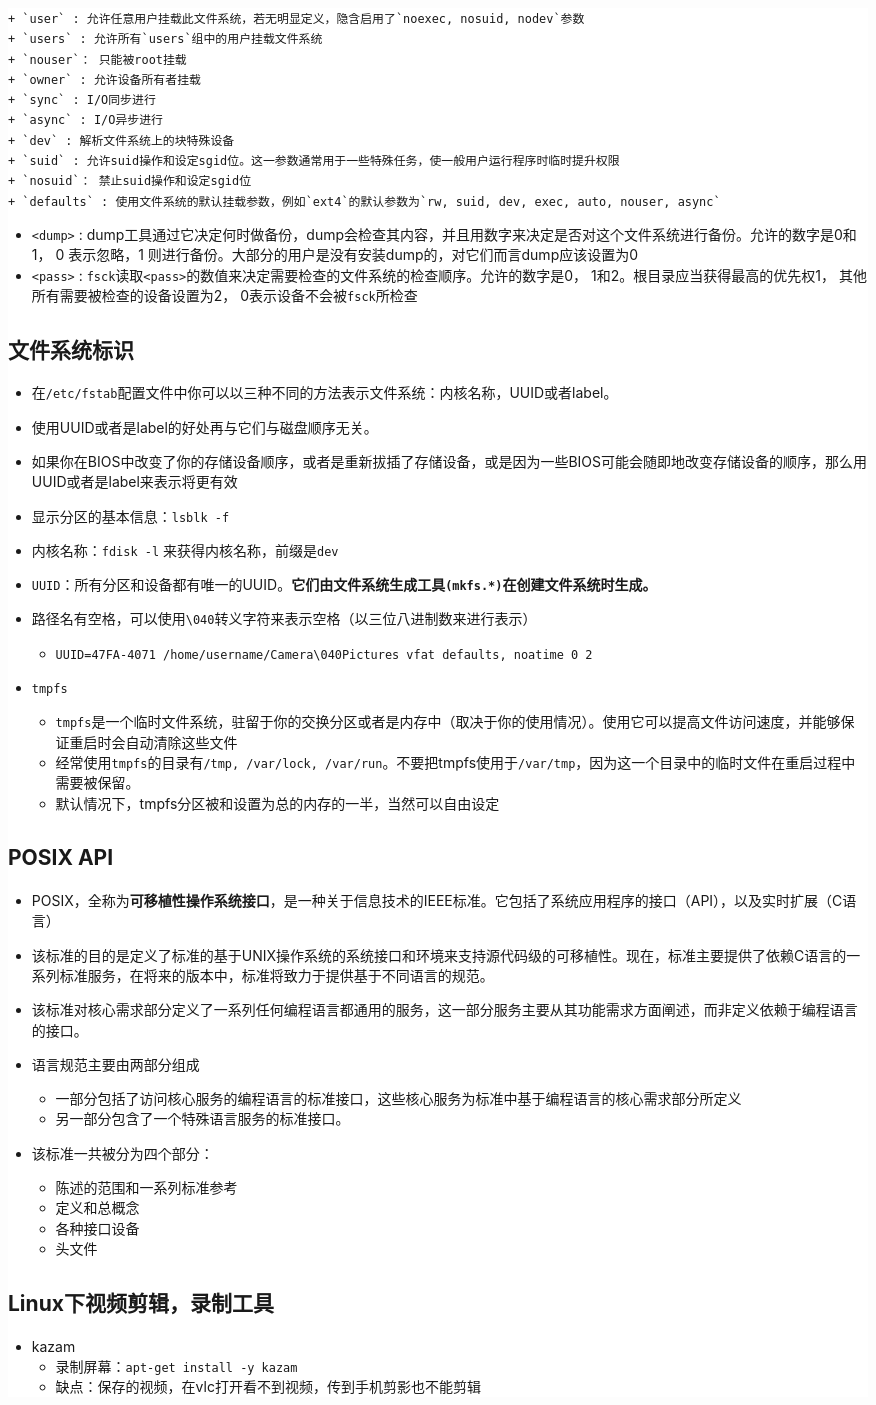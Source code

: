     + `user` : 允许任意用户挂载此文件系统，若无明显定义，隐含启用了`noexec, nosuid, nodev`参数
    + `users` : 允许所有`users`组中的用户挂载文件系统
    + `nouser`： 只能被root挂载
    + `owner` : 允许设备所有者挂载
    + `sync` : I/O同步进行
    + `async` : I/O异步进行
    + `dev` : 解析文件系统上的块特殊设备
    + `suid` : 允许suid操作和设定sgid位。这一参数通常用于一些特殊任务，使一般用户运行程序时临时提升权限
    + `nosuid`： 禁止suid操作和设定sgid位
    + `defaults` : 使用文件系统的默认挂载参数，例如`ext4`的默认参数为`rw, suid, dev, exec, auto, nouser, async`
  + `<dump>` : dump工具通过它决定何时做备份，dump会检查其内容，并且用数字来决定是否对这个文件系统进行备份。允许的数字是0和1， 0 表示忽略，1 则进行备份。大部分的用户是没有安装dump的，对它们而言dump应该设置为0
  + `<pass>` : `fsck`读取`<pass>`的数值来决定需要检查的文件系统的检查顺序。允许的数字是0， 1和2。根目录应当获得最高的优先权1， 其他所有需要被检查的设备设置为2， 0表示设备不会被`fsck`所检查

## 文件系统标识

+ 在`/etc/fstab`配置文件中你可以以三种不同的方法表示文件系统：内核名称，UUID或者label。
+ 使用UUID或者是label的好处再与它们与磁盘顺序无关。
+ 如果你在BIOS中改变了你的存储设备顺序，或者是重新拔插了存储设备，或是因为一些BIOS可能会随即地改变存储设备的顺序，那么用UUID或者是label来表示将更有效

+ 显示分区的基本信息：`lsblk -f`
+ 内核名称：`fdisk -l` 来获得内核名称，前缀是`dev`
+ `UUID`：所有分区和设备都有唯一的UUID。**它们由文件系统生成工具`(mkfs.*)`在创建文件系统时生成。**

+ 路径名有空格，可以使用`\040`转义字符来表示空格（以三位八进制数来进行表示）
  + `UUID=47FA-4071 /home/username/Camera\040Pictures vfat defaults, noatime 0 2`

+ `tmpfs`
  + `tmpfs`是一个临时文件系统，驻留于你的交换分区或者是内存中（取决于你的使用情况）。使用它可以提高文件访问速度，并能够保证重启时会自动清除这些文件
  + 经常使用`tmpfs`的目录有`/tmp, /var/lock, /var/run`。不要把tmpfs使用于`/var/tmp`，因为这一个目录中的临时文件在重启过程中需要被保留。
  + 默认情况下，tmpfs分区被和设置为总的内存的一半，当然可以自由设定

## POSIX API

+ POSIX，全称为**可移植性操作系统接口**，是一种关于信息技术的IEEE标准。它包括了系统应用程序的接口（API），以及实时扩展（C语言）
+ 该标准的目的是定义了标准的基于UNIX操作系统的系统接口和环境来支持源代码级的可移植性。现在，标准主要提供了依赖C语言的一系列标准服务，在将来的版本中，标准将致力于提供基于不同语言的规范。
+ 该标准对核心需求部分定义了一系列任何编程语言都通用的服务，这一部分服务主要从其功能需求方面阐述，而非定义依赖于编程语言的接口。
+ 语言规范主要由两部分组成
  + 一部分包括了访问核心服务的编程语言的标准接口，这些核心服务为标准中基于编程语言的核心需求部分所定义
  + 另一部分包含了一个特殊语言服务的标准接口。

+ 该标准一共被分为四个部分：
  + 陈述的范围和一系列标准参考
  + 定义和总概念
  + 各种接口设备
  + 头文件

## Linux下视频剪辑，录制工具

+ kazam 
  + 录制屏幕：`apt-get install -y kazam`
  + 缺点：保存的视频，在vlc打开看不到视频，传到手机剪影也不能剪辑
